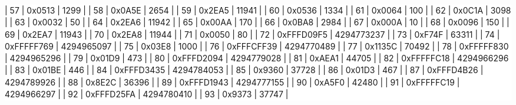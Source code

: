 |      57 | 0x0513      |        1299 |
|      58 | 0x0A5E      |        2654 |
|      59 | 0x2EA5      |       11941 |
|      60 | 0x0536      |        1334 |
|      61 | 0x0064      |         100 |
|      62 | 0x0C1A      |        3098 |
|      63 | 0x0032      |          50 |
|      64 | 0x2EA6      |       11942 |
|      65 | 0x00AA      |         170 |
|      66 | 0x0BA8      |        2984 |
|      67 | 0x000A      |          10 |
|      68 | 0x0096      |         150 |
|      69 | 0x2EA7      |       11943 |
|      70 | 0x2EA8      |       11944 |
|      71 | 0x0050      |          80 |
|      72 | 0xFFFD09F5  |  4294773237 |
|      73 | 0xF74F      |       63311 |
|      74 | 0xFFFFF769  |  4294965097 |
|      75 | 0x03E8      |        1000 |
|      76 | 0xFFFCFF39  |  4294770489 |
|      77 | 0x1135C     |       70492 |
|      78 | 0xFFFFF830  |  4294965296 |
|      79 | 0x01D9      |         473 |
|      80 | 0xFFFD2094  |  4294779028 |
|      81 | 0xAEA1      |       44705 |
|      82 | 0xFFFFFC18  |  4294966296 |
|      83 | 0x01BE      |         446 |
|      84 | 0xFFFD3435  |  4294784053 |
|      85 | 0x9360      |       37728 |
|      86 | 0x01D3      |         467 |
|      87 | 0xFFFD4B26  |  4294789926 |
|      88 | 0x8E2C      |       36396 |
|      89 | 0xFFFD1943  |  4294777155 |
|      90 | 0xA5F0      |       42480 |
|      91 | 0xFFFFFC19  |  4294966297 |
|      92 | 0xFFFD25FA  |  4294780410 |
|      93 | 0x9373      |       37747 |
